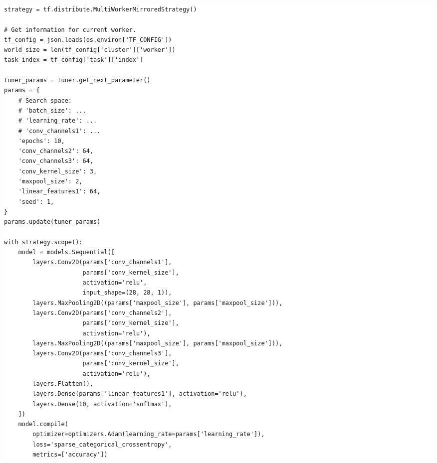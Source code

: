    strategy = tf.distribute.MultiWorkerMirroredStrategy()
    
    # Get information for current worker.
    tf_config = json.loads(os.environ['TF_CONFIG'])
    world_size = len(tf_config['cluster']['worker'])
    task_index = tf_config['task']['index']
    
    tuner_params = tuner.get_next_parameter()
    params = {
        # Search space:
        # 'batch_size': ...
        # 'learning_rate': ...
        # 'conv_channels1': ...
        'epochs': 10,
        'conv_channels2': 64,
        'conv_channels3': 64,
        'conv_kernel_size': 3,
        'maxpool_size': 2,
        'linear_features1': 64,
        'seed': 1,
    }
    params.update(tuner_params)
    
    with strategy.scope():
        model = models.Sequential([
            layers.Conv2D(params['conv_channels1'],
                          params['conv_kernel_size'],
                          activation='relu',
                          input_shape=(28, 28, 1)),
            layers.MaxPooling2D((params['maxpool_size'], params['maxpool_size'])),
            layers.Conv2D(params['conv_channels2'],
                          params['conv_kernel_size'],
                          activation='relu'),
            layers.MaxPooling2D((params['maxpool_size'], params['maxpool_size'])),
            layers.Conv2D(params['conv_channels3'],
                          params['conv_kernel_size'],
                          activation='relu'),
            layers.Flatten(),
            layers.Dense(params['linear_features1'], activation='relu'),
            layers.Dense(10, activation='softmax'),
        ])
        model.compile(
            optimizer=optimizers.Adam(learning_rate=params['learning_rate']),
            loss='sparse_categorical_crossentropy',
            metrics=['accuracy'])
    